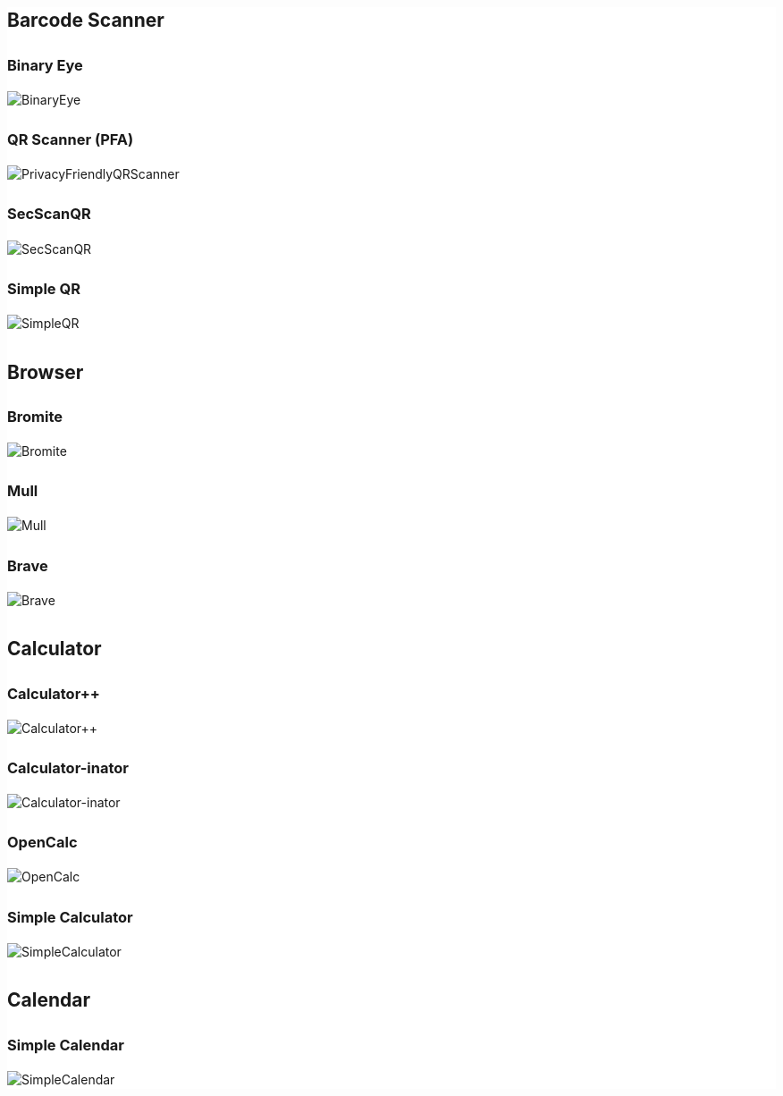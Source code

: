 ## Barcode Scanner
### Binary Eye
<img alt="BinaryEye" height="64" src="https://raw.githubusercontent.com/markusfisch/BinaryEye/master/svg/google_play_icon.svg">

### QR Scanner (PFA)
<img alt="PrivacyFriendlyQRScanner" height="64" src="https://raw.githubusercontent.com/SecUSo/privacy-friendly-qr-scanner/master/fastlane/metadata/android/en-US/images/icon.png">

### SecScanQR
<img alt="SecScanQR" height="64" src="https://github.com/Fr4gorSoftware/SecScanQR/blob/master/pictures/web_hi_res_512.png">

### Simple QR
<img alt="SimpleQR" height="64" src="https://raw.githubusercontent.com/tomfong/simple-qr/main/.github/images/icon_round.png">

## Browser
### Bromite
<img alt="Bromite" height="64" src="https://camo.githubusercontent.com/bff09bcc69b64a9924df8e61391e90e79c9ac2280e9168505a021ddf0bca612f/68747470733a2f2f7777772e62726f6d6974652e6f72672f616e64726f69642d69636f6e2d313932783139322e706e67">

### Mull
<img alt="Mull" height="64" src="https://user-images.githubusercontent.com/88576601/173426453-8f901901-5c38-4c88-967b-024c6a072c54.jpg">

### Brave
<img alt="Brave" height="64" src="https://avatars.githubusercontent.com/u/12301619?s=200&v=4">

## Calculator
### Calculator++
<img alt="Calculator++" height="64" src="https://github.com/Bubu/android-calculatorpp/blob/master/app/src/main/res/drawable-xxxhdpi/ic_launcher.png?raw=true">

### Calculator-inator
<img alt="Calculator-inator" height="64" src="https://github.com/prathameshmm02/Calculator-inator/blob/main/fastlane/metadata/android/en-US/images/icon.png?raw=true">

### OpenCalc
<img alt="OpenCalc" height="64" src="https://github.com/Darkempire78/OpenCalc/blob/main/app/src/main/res/mipmap-xxxhdpi/ic_launcher_round.png?raw=true">

### Simple Calculator
<img alt="SimpleCalculator" height="64" src="https://github.com/SimpleMobileTools/Simple-Calculator/raw/master/fastlane/metadata/android/en-US/images/icon.png">

## Calendar
### Simple Calendar
<img alt="SimpleCalendar" height="64" src="https://github.com/SimpleMobileTools/Simple-Calendar/raw/master/fastlane/metadata/android/en-US/images/icon.png">
